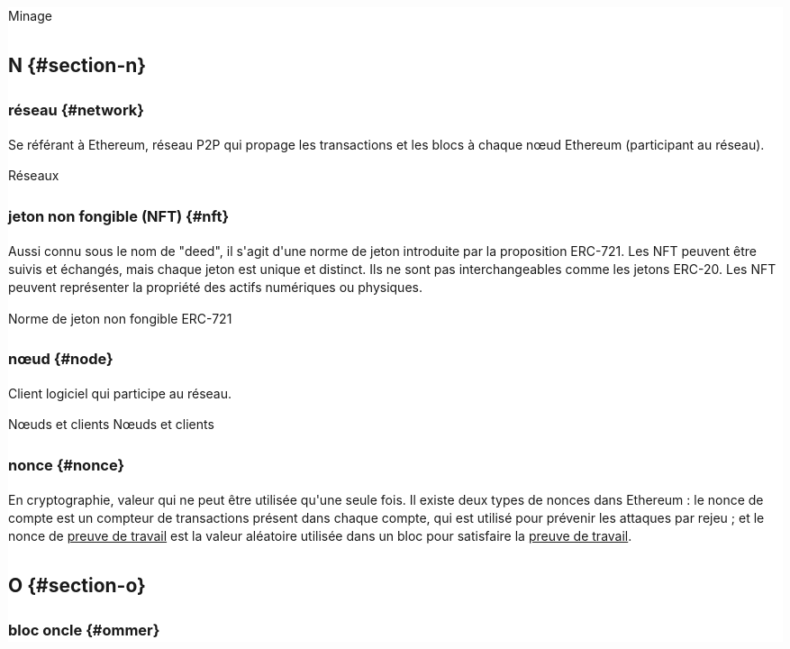 <DocLink to="/developers/docs/consensus-mechanisms/pow/mining/">
  Minage
</DocLink>

<Divider />

## N {#section-n}

### réseau {#network}

Se référant à Ethereum, réseau P2P qui propage les transactions et les blocs à chaque nœud Ethereum (participant au réseau).

<DocLink to="/developers/docs/networks/">
  Réseaux
</DocLink>

### jeton non fongible (NFT) {#nft}

Aussi connu sous le nom de "deed", il s'agit d'une norme de jeton introduite par la proposition ERC-721. Les NFT peuvent être suivis et échangés, mais chaque jeton est unique et distinct. Ils ne sont pas interchangeables comme les jetons ERC-20. Les NFT peuvent représenter la propriété des actifs numériques ou physiques.

<DocLink to="/developers/docs/standards/tokens/erc-721/">
  Norme de jeton non fongible ERC-721
</DocLink>

### nœud {#node}

Client logiciel qui participe au réseau.

<DocLink to="/developers/docs/nodes-and-clients/">
  Nœuds et clients
</DocLink>

<DocLink to="/developers/docs/nodes-and-clients/">
  Nœuds et clients
</DocLink>

### nonce {#nonce}

En cryptographie, valeur qui ne peut être utilisée qu'une seule fois. Il existe deux types de nonces dans Ethereum : le nonce de compte est un compteur de transactions présent dans chaque compte, qui est utilisé pour prévenir les attaques par rejeu ; et le nonce de [preuve de travail](#pow) est la valeur aléatoire utilisée dans un bloc pour satisfaire la [preuve de travail](#pow).

<Divider />

## O {#section-o}

### bloc oncle {#ommer}
